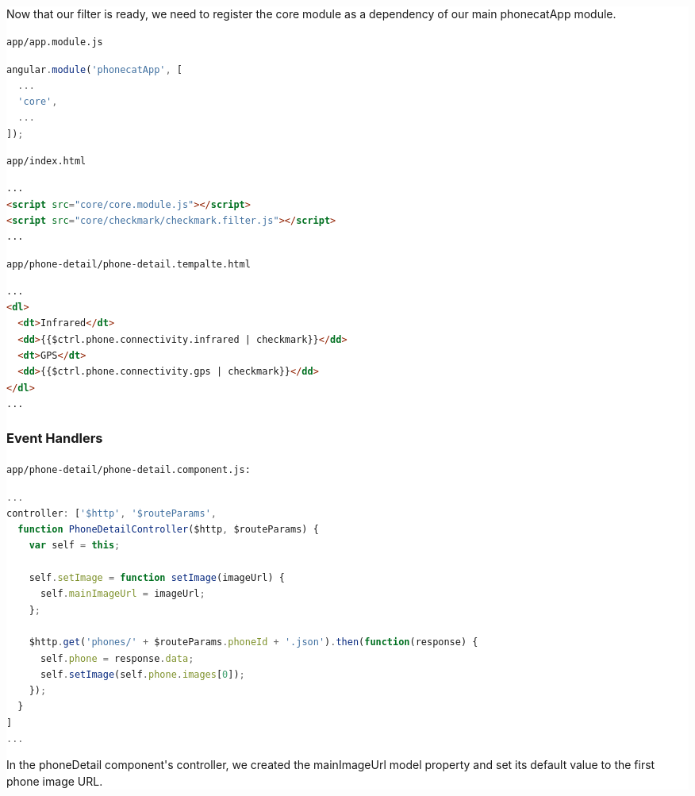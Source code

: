 Now that our filter is ready, we need to register the core module as a dependency of our main phonecatApp module.

`app/app.module.js`
```js
angular.module('phonecatApp', [
  ...
  'core',
  ...
]);
```

`app/index.html`
```html
...
<script src="core/core.module.js"></script>
<script src="core/checkmark/checkmark.filter.js"></script>
...
```

`app/phone-detail/phone-detail.tempalte.html`
```html
...
<dl>
  <dt>Infrared</dt>
  <dd>{{$ctrl.phone.connectivity.infrared | checkmark}}</dd>
  <dt>GPS</dt>
  <dd>{{$ctrl.phone.connectivity.gps | checkmark}}</dd>
</dl>
...
```

### Event Handlers

`app/phone-detail/phone-detail.component.js:`
```js
...
controller: ['$http', '$routeParams',
  function PhoneDetailController($http, $routeParams) {
    var self = this;

    self.setImage = function setImage(imageUrl) {
      self.mainImageUrl = imageUrl;
    };

    $http.get('phones/' + $routeParams.phoneId + '.json').then(function(response) {
      self.phone = response.data;
      self.setImage(self.phone.images[0]);
    });
  }
]
...
```

In the phoneDetail component's controller, we created the mainImageUrl model property and set its default value to the first phone image URL.
